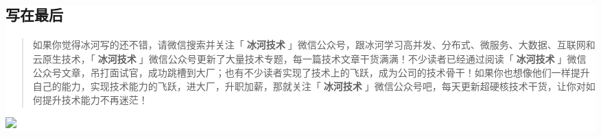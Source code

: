 
## 写在最后

> 如果你觉得冰河写的还不错，请微信搜索并关注「 **冰河技术** 」微信公众号，跟冰河学习高并发、分布式、微服务、大数据、互联网和云原生技术，「 **冰河技术** 」微信公众号更新了大量技术专题，每一篇技术文章干货满满！不少读者已经通过阅读「 **冰河技术** 」微信公众号文章，吊打面试官，成功跳槽到大厂；也有不少读者实现了技术上的飞跃，成为公司的技术骨干！如果你也想像他们一样提升自己的能力，实现技术能力的飞跃，进大厂，升职加薪，那就关注「 **冰河技术** 」微信公众号吧，每天更新超硬核技术干货，让你对如何提升技术能力不再迷茫！


![](https://img-blog.csdnimg.cn/20200906013715889.png)